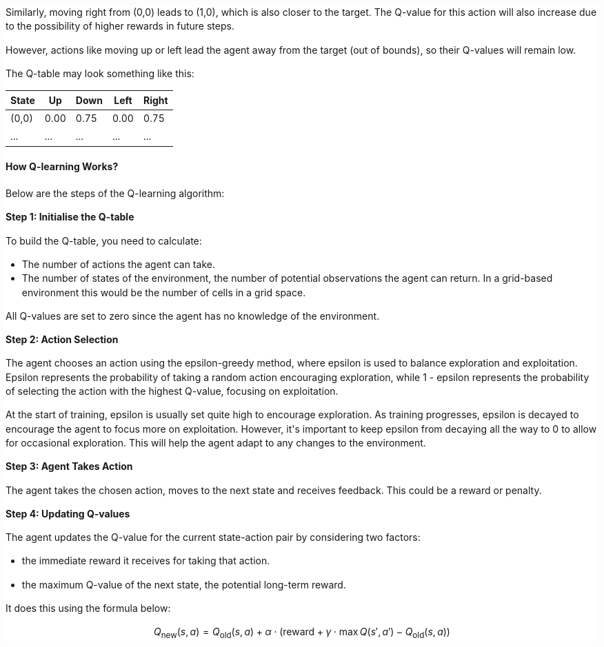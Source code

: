 Similarly, moving right from (0,0) leads to (1,0), which is also closer to the target. The Q-value for this action will also increase due to the possibility of higher rewards in future steps.

However, actions like moving up or left lead the agent away from the target (out of bounds), so their Q-values will remain low.

The Q-table may look something like this:

| State | Up   | Down | Left | Right |
|-------|------|------|------|-------|
| (0,0) | 0.00 | 0.75 | 0.00 | 0.75  |
| ...   | ...  | ...  | ...  | ...   |

#### How Q-learning Works? 

Below are the steps of the Q-learning algorithm:

**Step 1: Initialise the Q-table**

To build the Q-table, you need to calculate:

-	The number of actions the agent can take.
-	The number of states of the environment, the number of potential observations the agent can return. In a grid-based environment this would be the number of cells in a grid space.

All Q-values are set to zero since the agent has no knowledge of the environment.

**Step 2: Action Selection**

The agent chooses an action using the epsilon-greedy method, where epsilon is used to balance exploration and exploitation. Epsilon represents the probability of taking a random action encouraging exploration, while 1 - epsilon represents the probability of selecting the action with the highest Q-value, focusing on exploitation.

At the start of training, epsilon is usually set quite high to encourage exploration. As training progresses, epsilon is decayed to encourage the agent to focus more on exploitation. However, it's important to keep epsilon from decaying all the way to 0 to allow for occasional exploration. This will help the agent adapt to any changes to the environment. 

**Step 3: Agent Takes Action**

The agent takes the chosen action, moves to the next state and receives feedback. This could be a reward or penalty. 

**Step 4: Updating Q-values**

The agent updates the Q-value for the current state-action pair by considering two factors:

-  the immediate reward it receives for taking that action.
  
-  the maximum Q-value of the next state, the potential long-term reward.

It does this using the formula below:

<script src="https://polyfill.io/v3/polyfill.min.js?features=es6"></script>
<script id="MathJax-script" async src="https://cdn.jsdelivr.net/npm/mathjax@3/es5/tex-mml-chtml.js"></script>

$$
Q_{\text{new}}(s, a) = Q_{\text{old}}(s, a) + \alpha \cdot \left( \text{reward} + \gamma \cdot  \max Q(s', a') - Q_{\text{old}}(s, a) \right)
$$
